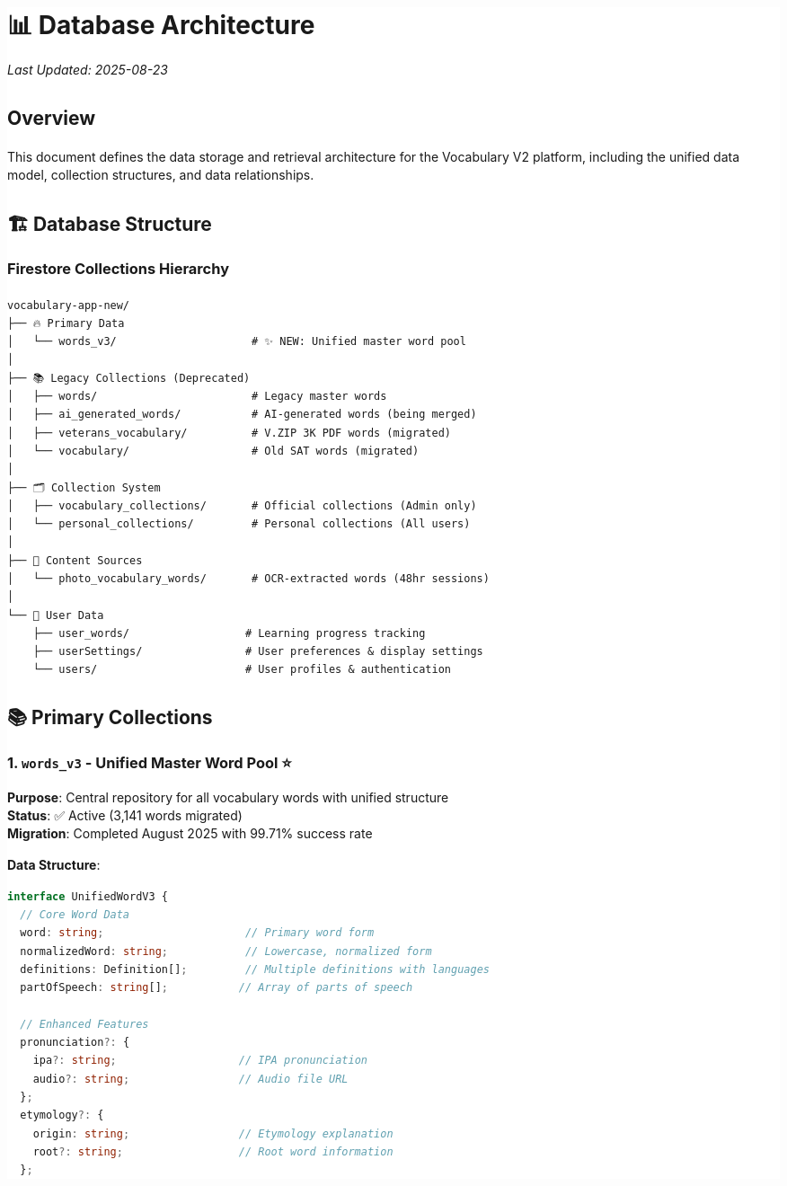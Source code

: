 # 📊 Database Architecture
*Last Updated: 2025-08-23*

## Overview

This document defines the data storage and retrieval architecture for the Vocabulary V2 platform, including the unified data model, collection structures, and data relationships.

## 🏗️ Database Structure

### Firestore Collections Hierarchy

```
vocabulary-app-new/
├── 🔥 Primary Data
│   └── words_v3/                     # ✨ NEW: Unified master word pool
│
├── 📚 Legacy Collections (Deprecated)
│   ├── words/                        # Legacy master words  
│   ├── ai_generated_words/           # AI-generated words (being merged)
│   ├── veterans_vocabulary/          # V.ZIP 3K PDF words (migrated)
│   └── vocabulary/                   # Old SAT words (migrated)
│
├── 🗂️ Collection System
│   ├── vocabulary_collections/       # Official collections (Admin only)
│   └── personal_collections/         # Personal collections (All users)
│
├── 📸 Content Sources
│   └── photo_vocabulary_words/       # OCR-extracted words (48hr sessions)
│
└── 👤 User Data
    ├── user_words/                  # Learning progress tracking
    ├── userSettings/                # User preferences & display settings
    └── users/                       # User profiles & authentication
```

## 📚 Primary Collections

### 1. `words_v3` - Unified Master Word Pool ⭐

**Purpose**: Central repository for all vocabulary words with unified structure  
**Status**: ✅ Active (3,141 words migrated)  
**Migration**: Completed August 2025 with 99.71% success rate  

**Data Structure**:
```typescript
interface UnifiedWordV3 {
  // Core Word Data
  word: string;                      // Primary word form
  normalizedWord: string;            // Lowercase, normalized form
  definitions: Definition[];         // Multiple definitions with languages
  partOfSpeech: string[];           // Array of parts of speech
  
  // Enhanced Features
  pronunciation?: {
    ipa?: string;                   // IPA pronunciation
    audio?: string;                 // Audio file URL
  };
  etymology?: {
    origin: string;                 // Etymology explanation
    root?: string;                  // Root word information
  };
```